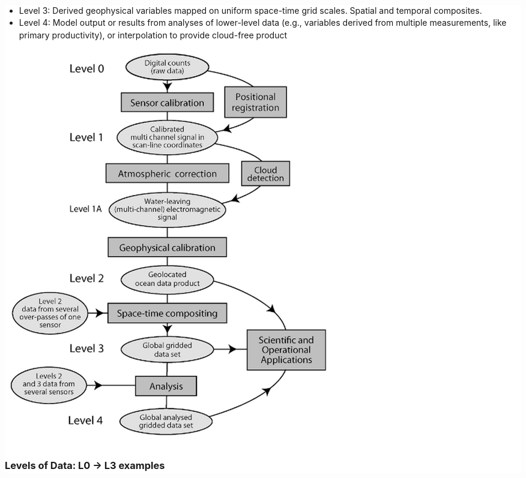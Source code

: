 * Level 3: Derived geophysical variables mapped on uniform space-time grid scales. Spatial and temporal composites.
* Level 4: Model output or results from analyses of lower-level data \(e.g., variables derived from multiple measurements, like primary productivity\), or interpolation to provide cloud-free product

![From Robinson, Discovering the Ocean from Space](../.gitbook/assets/image%20%282%29.png)

### Levels of Data: L0 -&gt; L3 examples
